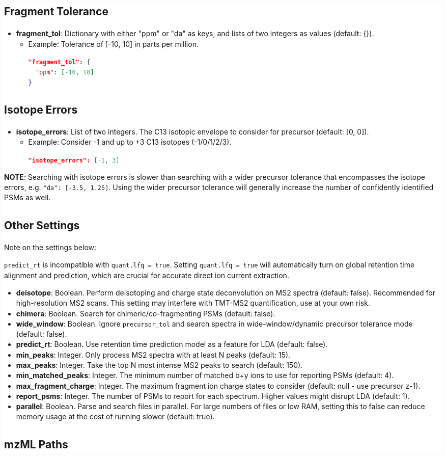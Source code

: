 ## Fragment Tolerance

- **fragment_tol**: Dictionary with either "ppm" or "da" as keys, and lists of two integers as values (default: {}).
  - Example: Tolerance of [-10, 10] in parts per million.
    ```json
    "fragment_tol": {
      "ppm": [-10, 10]
    }
    ```

## Isotope Errors

- **isotope_errors**: List of two integers. The C13 isotopic envelope to consider for precursor (default: [0, 0]).
  - Example: Consider -1 and up to +3 C13 isotopes (-1/0/1/2/3).
    ```json
    "isotope_errors": [-1, 3]
    ```

**NOTE**: Searching with isotope errors is slower than searching with a wider precursor tolerance that encompasses the isotope errors, e.g. `"da": [-3.5, 1.25]`. Using the wider precursor tolerance will generally increase the number of confidently identified PSMs as well.

## Other Settings

Note on the settings below:

`predict_rt` is incompatible with `quant.lfq = true`. Setting `quant.lfq = true` will automatically turn on global retention time alignment and prediction, which are crucial for accurate direct ion current extraction.

- **deisotope**: Boolean. Perform deisotoping and charge state deconvolution on MS2 spectra (default: false). Recommended for high-resolution MS2 scans. This setting may interfere with TMT-MS2 quantification, use at your own risk.
- **chimera**: Boolean. Search for chimeric/co-fragmenting PSMs (default: false).
- **wide_window**: Boolean. Ignore `precursor_tol` and search spectra in wide-window/dynamic precursor tolerance mode (default: false).
- **predict_rt**: Boolean. Use retention time prediction model as a feature for LDA (default: false).
- **min_peaks**: Integer. Only process MS2 spectra with at least N peaks (default: 15).
- **max_peaks**: Integer. Take the top N most intense MS2 peaks to search (default: 150).
- **min_matched_peaks**: Integer. The minimum number of matched b+y ions to use for reporting PSMs (default: 4).
- **max_fragment_charge**: Integer. The maximum fragment ion charge states to consider (default: null - use precursor z-1).
- **report_psms**: Integer. The number of PSMs to report for each spectrum. Higher values might disrupt LDA (default: 1).
- **parallel**: Boolean. Parse and search files in parallel. For large numbers of files or low RAM, setting this to false can reduce memory usage at the cost of running slower (default: true).

## mzML Paths
